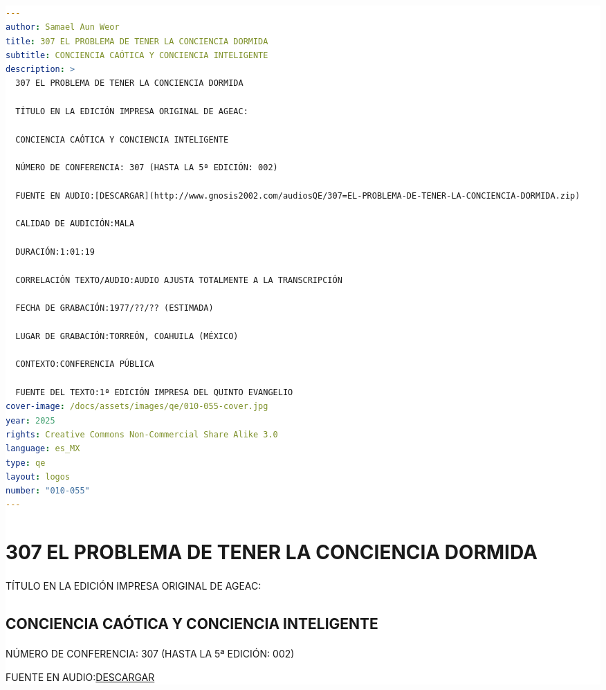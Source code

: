 ```yaml
---
author: Samael Aun Weor
title: 307 EL PROBLEMA DE TENER LA CONCIENCIA DORMIDA
subtitle: CONCIENCIA CAÓTICA Y CONCIENCIA INTELIGENTE
description: >
  307 EL PROBLEMA DE TENER LA CONCIENCIA DORMIDA

  TÍTULO EN LA EDICIÓN IMPRESA ORIGINAL DE AGEAC:

  CONCIENCIA CAÓTICA Y CONCIENCIA INTELIGENTE

  NÚMERO DE CONFERENCIA: 307 (HASTA LA 5ª EDICIÓN: 002)

  FUENTE EN AUDIO:[DESCARGAR](http://www.gnosis2002.com/audiosQE/307=EL-PROBLEMA-DE-TENER-LA-CONCIENCIA-DORMIDA.zip)

  CALIDAD DE AUDICIÓN:MALA

  DURACIÓN:1:01:19

  CORRELACIÓN TEXTO/AUDIO:AUDIO AJUSTA TOTALMENTE A LA TRANSCRIPCIÓN

  FECHA DE GRABACIÓN:1977/??/?? (ESTIMADA)

  LUGAR DE GRABACIÓN:TORREÓN, COAHUILA (MÉXICO)

  CONTEXTO:CONFERENCIA PÚBLICA

  FUENTE DEL TEXTO:1ª EDICIÓN IMPRESA DEL QUINTO EVANGELIO
cover-image: /docs/assets/images/qe/010-055-cover.jpg
year: 2025
rights: Creative Commons Non-Commercial Share Alike 3.0
language: es_MX
type: qe
layout: logos
number: "010-055"
---
```

# 307 EL PROBLEMA DE TENER LA CONCIENCIA DORMIDA

TÍTULO EN LA EDICIÓN IMPRESA ORIGINAL DE AGEAC:

## CONCIENCIA CAÓTICA Y CONCIENCIA INTELIGENTE

NÚMERO DE CONFERENCIA: 307 (HASTA LA 5ª EDICIÓN: 002)

FUENTE EN AUDIO:[DESCARGAR](http://www.gnosis2002.com/audiosQE/307=EL-PROBLEMA-DE-TENER-LA-CONCIENCIA-DORMIDA.zip)
